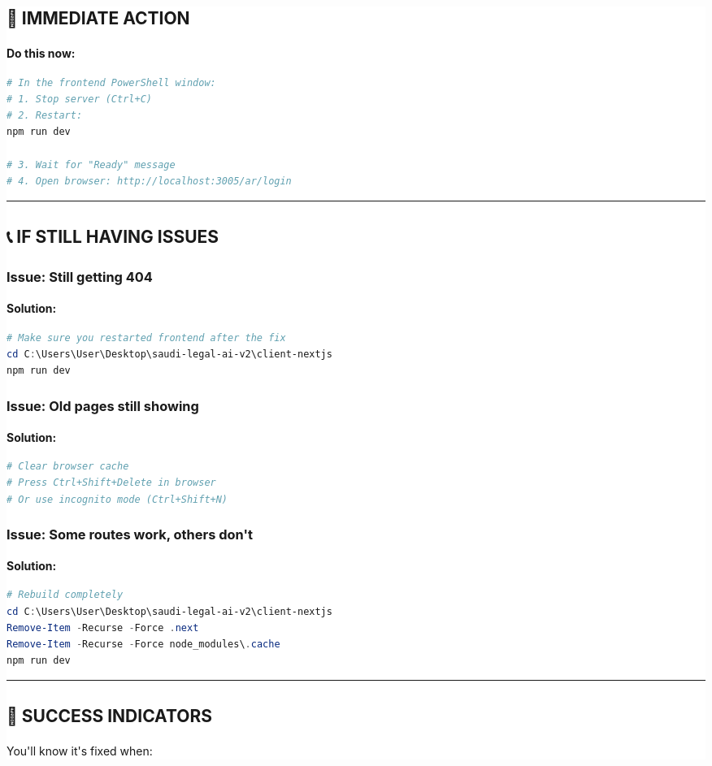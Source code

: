 ## 🎯 IMMEDIATE ACTION

**Do this now:**

```powershell
# In the frontend PowerShell window:
# 1. Stop server (Ctrl+C)
# 2. Restart:
npm run dev

# 3. Wait for "Ready" message
# 4. Open browser: http://localhost:3005/ar/login
```

---

## 📞 IF STILL HAVING ISSUES

### Issue: Still getting 404

**Solution:**
```powershell
# Make sure you restarted frontend after the fix
cd C:\Users\User\Desktop\saudi-legal-ai-v2\client-nextjs
npm run dev
```

### Issue: Old pages still showing

**Solution:**
```powershell
# Clear browser cache
# Press Ctrl+Shift+Delete in browser
# Or use incognito mode (Ctrl+Shift+N)
```

### Issue: Some routes work, others don't

**Solution:**
```powershell
# Rebuild completely
cd C:\Users\User\Desktop\saudi-legal-ai-v2\client-nextjs
Remove-Item -Recurse -Force .next
Remove-Item -Recurse -Force node_modules\.cache
npm run dev
```

---

## 🎉 SUCCESS INDICATORS

You'll know it's fixed when:
